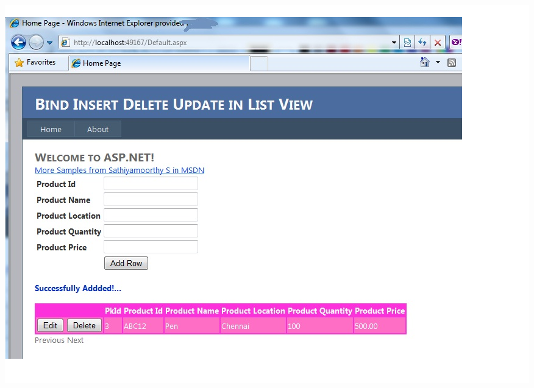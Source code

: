 <div class="endscriptcode">&nbsp;</div>
<img id="82977" src="82977-2.jpg" alt="" width="750" height="561"><br>
</em></em></em></em></em></em></em></span>
<p></p>
<p>&nbsp;</p>